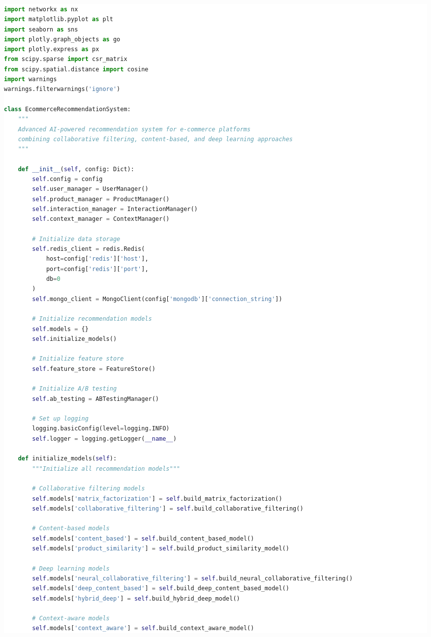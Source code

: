 ```python
import networkx as nx
import matplotlib.pyplot as plt
import seaborn as sns
import plotly.graph_objects as go
import plotly.express as px
from scipy.sparse import csr_matrix
from scipy.spatial.distance import cosine
import warnings
warnings.filterwarnings('ignore')

class EcommerceRecommendationSystem:
    """
    Advanced AI-powered recommendation system for e-commerce platforms
    combining collaborative filtering, content-based, and deep learning approaches
    """

    def __init__(self, config: Dict):
        self.config = config
        self.user_manager = UserManager()
        self.product_manager = ProductManager()
        self.interaction_manager = InteractionManager()
        self.context_manager = ContextManager()

        # Initialize data storage
        self.redis_client = redis.Redis(
            host=config['redis']['host'],
            port=config['redis']['port'],
            db=0
        )
        self.mongo_client = MongoClient(config['mongodb']['connection_string'])

        # Initialize recommendation models
        self.models = {}
        self.initialize_models()

        # Initialize feature store
        self.feature_store = FeatureStore()

        # Initialize A/B testing
        self.ab_testing = ABTestingManager()

        # Set up logging
        logging.basicConfig(level=logging.INFO)
        self.logger = logging.getLogger(__name__)

    def initialize_models(self):
        """Initialize all recommendation models"""

        # Collaborative filtering models
        self.models['matrix_factorization'] = self.build_matrix_factorization()
        self.models['collaborative_filtering'] = self.build_collaborative_filtering()

        # Content-based models
        self.models['content_based'] = self.build_content_based_model()
        self.models['product_similarity'] = self.build_product_similarity_model()

        # Deep learning models
        self.models['neural_collaborative_filtering'] = self.build_neural_collaborative_filtering()
        self.models['deep_content_based'] = self.build_deep_content_based_model()
        self.models['hybrid_deep'] = self.build_hybrid_deep_model()

        # Context-aware models
        self.models['context_aware'] = self.build_context_aware_model()
```